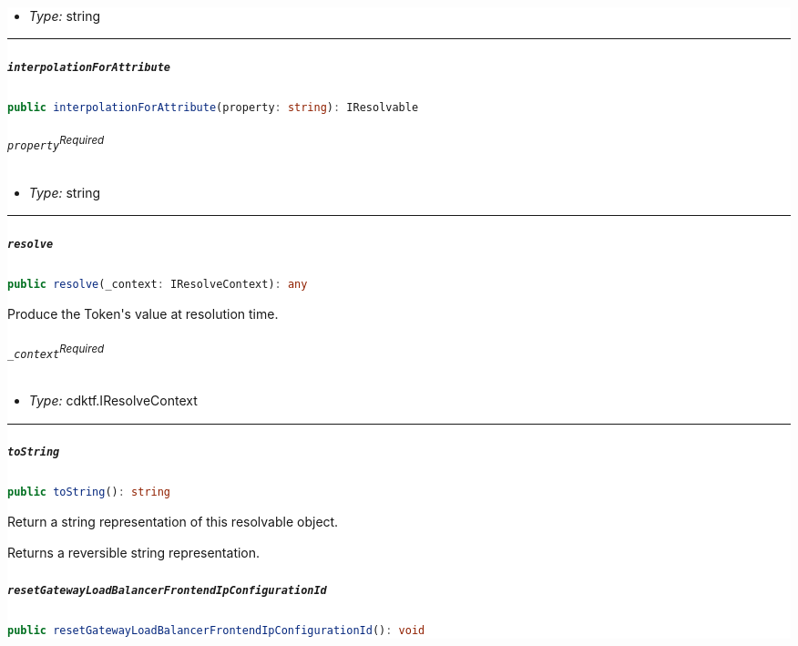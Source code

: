 - *Type:* string

---

##### `interpolationForAttribute` <a name="interpolationForAttribute" id="@cdktf/provider-azurerm.lb.LbFrontendIpConfigurationOutputReference.interpolationForAttribute"></a>

```typescript
public interpolationForAttribute(property: string): IResolvable
```

###### `property`<sup>Required</sup> <a name="property" id="@cdktf/provider-azurerm.lb.LbFrontendIpConfigurationOutputReference.interpolationForAttribute.parameter.property"></a>

- *Type:* string

---

##### `resolve` <a name="resolve" id="@cdktf/provider-azurerm.lb.LbFrontendIpConfigurationOutputReference.resolve"></a>

```typescript
public resolve(_context: IResolveContext): any
```

Produce the Token's value at resolution time.

###### `_context`<sup>Required</sup> <a name="_context" id="@cdktf/provider-azurerm.lb.LbFrontendIpConfigurationOutputReference.resolve.parameter._context"></a>

- *Type:* cdktf.IResolveContext

---

##### `toString` <a name="toString" id="@cdktf/provider-azurerm.lb.LbFrontendIpConfigurationOutputReference.toString"></a>

```typescript
public toString(): string
```

Return a string representation of this resolvable object.

Returns a reversible string representation.

##### `resetGatewayLoadBalancerFrontendIpConfigurationId` <a name="resetGatewayLoadBalancerFrontendIpConfigurationId" id="@cdktf/provider-azurerm.lb.LbFrontendIpConfigurationOutputReference.resetGatewayLoadBalancerFrontendIpConfigurationId"></a>

```typescript
public resetGatewayLoadBalancerFrontendIpConfigurationId(): void
```
